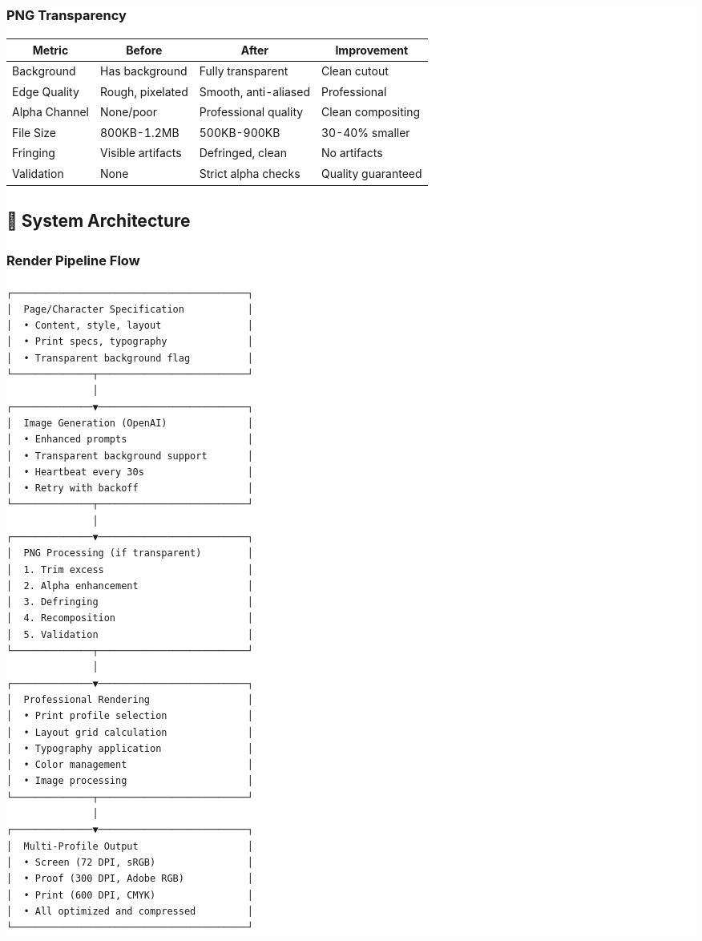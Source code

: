 ### PNG Transparency
| Metric | Before | After | Improvement |
|--------|--------|-------|-------------|
| Background | Has background | Fully transparent | Clean cutout |
| Edge Quality | Rough, pixelated | Smooth, anti-aliased | Professional |
| Alpha Channel | None/poor | Professional quality | Clean compositing |
| File Size | 800KB-1.2MB | 500KB-900KB | 30-40% smaller |
| Fringing | Visible artifacts | Defringed, clean | No artifacts |
| Validation | None | Strict alpha checks | Quality guaranteed |

## 🔧 System Architecture

### Render Pipeline Flow

```
┌─────────────────────────────────────────┐
│  Page/Character Specification           │
│  • Content, style, layout               │
│  • Print specs, typography              │
│  • Transparent background flag          │
└──────────────┬──────────────────────────┘
               │
┌──────────────▼──────────────────────────┐
│  Image Generation (OpenAI)              │
│  • Enhanced prompts                     │
│  • Transparent background support       │
│  • Heartbeat every 30s                  │
│  • Retry with backoff                   │
└──────────────┬──────────────────────────┘
               │
┌──────────────▼──────────────────────────┐
│  PNG Processing (if transparent)        │
│  1. Trim excess                         │
│  2. Alpha enhancement                   │
│  3. Defringing                          │
│  4. Recomposition                       │
│  5. Validation                          │
└──────────────┬──────────────────────────┘
               │
┌──────────────▼──────────────────────────┐
│  Professional Rendering                 │
│  • Print profile selection              │
│  • Layout grid calculation              │
│  • Typography application               │
│  • Color management                     │
│  • Image processing                     │
└──────────────┬──────────────────────────┘
               │
┌──────────────▼──────────────────────────┐
│  Multi-Profile Output                   │
│  • Screen (72 DPI, sRGB)                │
│  • Proof (300 DPI, Adobe RGB)           │
│  • Print (600 DPI, CMYK)                │
│  • All optimized and compressed         │
└─────────────────────────────────────────┘
```
